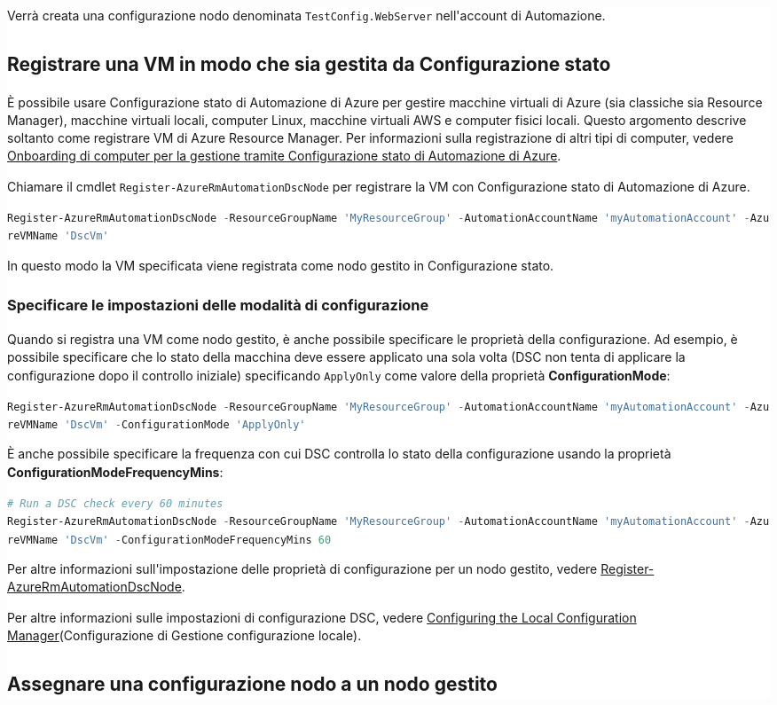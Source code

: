 Verrà creata una configurazione nodo denominata `TestConfig.WebServer` nell'account di Automazione.

## <a name="register-a-vm-to-be-managed-by-state-configuration"></a>Registrare una VM in modo che sia gestita da Configurazione stato

È possibile usare Configurazione stato di Automazione di Azure per gestire macchine virtuali di Azure (sia classiche sia Resource Manager), macchine virtuali locali, computer Linux, macchine virtuali AWS e computer fisici locali. Questo argomento descrive soltanto come registrare VM di Azure Resource Manager. Per informazioni sulla registrazione di altri tipi di computer, vedere [Onboarding di computer per la gestione tramite Configurazione stato di Automazione di Azure](automation-dsc-onboarding.md).

Chiamare il cmdlet `Register-AzureRmAutomationDscNode` per registrare la VM con Configurazione stato di Automazione di Azure.

```powershell
Register-AzureRmAutomationDscNode -ResourceGroupName 'MyResourceGroup' -AutomationAccountName 'myAutomationAccount' -AzureVMName 'DscVm'
```

In questo modo la VM specificata viene registrata come nodo gestito in Configurazione stato.

### <a name="specify-configuration-mode-settings"></a>Specificare le impostazioni delle modalità di configurazione

Quando si registra una VM come nodo gestito, è anche possibile specificare le proprietà della configurazione. Ad esempio, è possibile specificare che lo stato della macchina deve essere applicato una sola volta (DSC non tenta di applicare la configurazione dopo il controllo iniziale) specificando `ApplyOnly` come valore della proprietà **ConfigurationMode**:

```powershell
Register-AzureRmAutomationDscNode -ResourceGroupName 'MyResourceGroup' -AutomationAccountName 'myAutomationAccount' -AzureVMName 'DscVm' -ConfigurationMode 'ApplyOnly'
```

È anche possibile specificare la frequenza con cui DSC controlla lo stato della configurazione usando la proprietà **ConfigurationModeFrequencyMins**:

```powershell
# Run a DSC check every 60 minutes
Register-AzureRmAutomationDscNode -ResourceGroupName 'MyResourceGroup' -AutomationAccountName 'myAutomationAccount' -AzureVMName 'DscVm' -ConfigurationModeFrequencyMins 60
```

Per altre informazioni sull'impostazione delle proprietà di configurazione per un nodo gestito, vedere [Register-AzureRmAutomationDscNode](/powershell/module/azurerm.automation/register-azurermautomationdscnode).

Per altre informazioni sulle impostazioni di configurazione DSC, vedere [Configuring the Local Configuration Manager](/powershell/scripting/dsc/managing-nodes/metaConfig)(Configurazione di Gestione configurazione locale).

## <a name="assign-a-node-configuration-to-a-managed-node"></a>Assegnare una configurazione nodo a un nodo gestito
